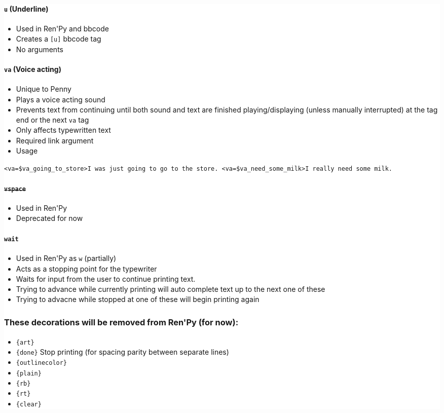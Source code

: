 #### `u` (Underline)

- Used in Ren'Py and bbcode
- Creates a `[u]` bbcode tag
- No arguments


#### `va` (Voice acting)

- Unique to Penny
- Plays a voice acting sound
- Prevents text from continuing until both sound and text are finished playing/displaying (unless manually interrupted) at the tag end or the next `va` tag
- Only affects typewritten text
- Required link argument
- Usage

```pny
<va=$va_going_to_store>I was just going to go to the store. <va=$va_need_some_milk>I really need some milk.
```

#### <s>`vspace`</s>

- Used in Ren'Py
- Deprecated for now

#### `wait`

- Used in Ren'Py as `w` (partially)
- Acts as a stopping point for the typewriter
- Waits for input from the user to continue printing text.
- Trying to advance while currently printing will auto complete text up to the next one of these
- Trying to advacne while stopped at one of these will begin printing again

### These decorations will be removed from Ren'Py (for now):

-   `{art}`
-   `{done}` Stop printing (for spacing parity between separate lines)
-   `{outlinecolor}`
-   `{plain}`
-   `{rb}`
-   `{rt}`
-   `{clear}`

